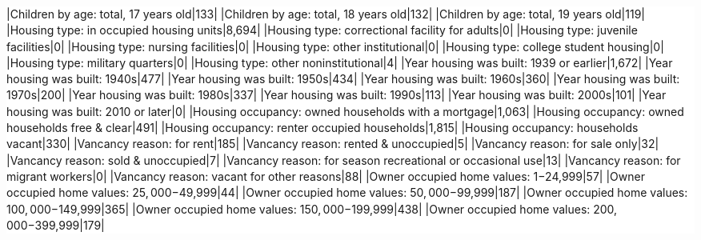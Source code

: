 |Children by age: total, 17 years old|133|
|Children by age: total, 18 years old|132|
|Children by age: total, 19 years old|119|
|Housing type: in occupied housing units|8,694|
|Housing type: correctional facility for adults|0|
|Housing type: juvenile facilities|0|
|Housing type: nursing facilities|0|
|Housing type: other institutional|0|
|Housing type: college student housing|0|
|Housing type: military quarters|0|
|Housing type: other noninstitutional|4|
|Year housing was built: 1939 or earlier|1,672|
|Year housing was built: 1940s|477|
|Year housing was built: 1950s|434|
|Year housing was built: 1960s|360|
|Year housing was built: 1970s|200|
|Year housing was built: 1980s|337|
|Year housing was built: 1990s|113|
|Year housing was built: 2000s|101|
|Year housing was built: 2010 or later|0|
|Housing occupancy: owned households with a mortgage|1,063|
|Housing occupancy: owned households free & clear|491|
|Housing occupancy: renter occupied households|1,815|
|Housing occupancy: households vacant|330|
|Vancancy reason: for rent|185|
|Vancancy reason: rented & unoccupied|5|
|Vancancy reason: for sale only|32|
|Vancancy reason: sold & unoccupied|7|
|Vancancy reason: for season recreational or occasional use|13|
|Vancancy reason: for migrant workers|0|
|Vancancy reason: vacant for other reasons|88|
|Owner occupied home values: $1-$24,999|57|
|Owner occupied home values: $25,000-$49,999|44|
|Owner occupied home values: $50,000-$99,999|187|
|Owner occupied home values: $100,000-$149,999|365|
|Owner occupied home values: $150,000-$199,999|438|
|Owner occupied home values: $200,000-$399,999|179|